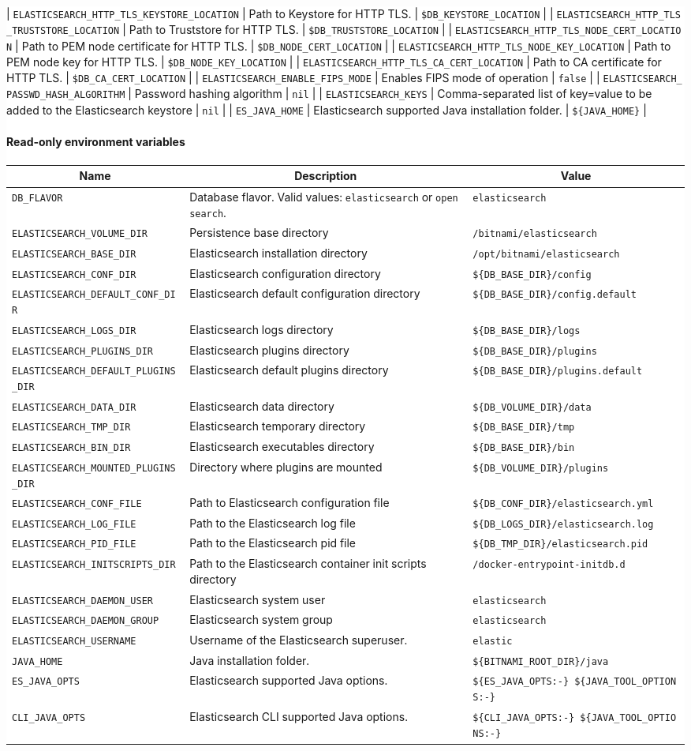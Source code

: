 | `ELASTICSEARCH_HTTP_TLS_KEYSTORE_LOCATION`        | Path to Keystore for HTTP TLS.                                                                                         | `$DB_KEYSTORE_LOCATION`                        |
| `ELASTICSEARCH_HTTP_TLS_TRUSTSTORE_LOCATION`      | Path to Truststore for HTTP TLS.                                                                                       | `$DB_TRUSTSTORE_LOCATION`                      |
| `ELASTICSEARCH_HTTP_TLS_NODE_CERT_LOCATION`       | Path to PEM node certificate for HTTP TLS.                                                                             | `$DB_NODE_CERT_LOCATION`                       |
| `ELASTICSEARCH_HTTP_TLS_NODE_KEY_LOCATION`        | Path to PEM node key for HTTP TLS.                                                                                     | `$DB_NODE_KEY_LOCATION`                        |
| `ELASTICSEARCH_HTTP_TLS_CA_CERT_LOCATION`         | Path to CA certificate for HTTP TLS.                                                                                   | `$DB_CA_CERT_LOCATION`                         |
| `ELASTICSEARCH_ENABLE_FIPS_MODE`                  | Enables FIPS mode of operation                                                                                         | `false`                                        |
| `ELASTICSEARCH_PASSWD_HASH_ALGORITHM`             | Password hashing algorithm                                                                                             | `nil`                                          |
| `ELASTICSEARCH_KEYS`                              | Comma-separated list of key=value to be added to the Elasticsearch keystore                                            | `nil`                                          |
| `ES_JAVA_HOME`                                    | Elasticsearch supported Java installation folder.                                                                      | `${JAVA_HOME}`                                 |

#### Read-only environment variables

| Name                                | Description                                                     | Value                                       |
|-------------------------------------|-----------------------------------------------------------------|---------------------------------------------|
| `DB_FLAVOR`                         | Database flavor. Valid values: `elasticsearch` or `opensearch`. | `elasticsearch`                             |
| `ELASTICSEARCH_VOLUME_DIR`          | Persistence base directory                                      | `/bitnami/elasticsearch`                    |
| `ELASTICSEARCH_BASE_DIR`            | Elasticsearch installation directory                            | `/opt/bitnami/elasticsearch`                |
| `ELASTICSEARCH_CONF_DIR`            | Elasticsearch configuration directory                           | `${DB_BASE_DIR}/config`                     |
| `ELASTICSEARCH_DEFAULT_CONF_DIR`    | Elasticsearch default configuration directory                   | `${DB_BASE_DIR}/config.default`             |
| `ELASTICSEARCH_LOGS_DIR`            | Elasticsearch logs directory                                    | `${DB_BASE_DIR}/logs`                       |
| `ELASTICSEARCH_PLUGINS_DIR`         | Elasticsearch plugins directory                                 | `${DB_BASE_DIR}/plugins`                    |
| `ELASTICSEARCH_DEFAULT_PLUGINS_DIR` | Elasticsearch default plugins directory                         | `${DB_BASE_DIR}/plugins.default`            |
| `ELASTICSEARCH_DATA_DIR`            | Elasticsearch data directory                                    | `${DB_VOLUME_DIR}/data`                     |
| `ELASTICSEARCH_TMP_DIR`             | Elasticsearch temporary directory                               | `${DB_BASE_DIR}/tmp`                        |
| `ELASTICSEARCH_BIN_DIR`             | Elasticsearch executables directory                             | `${DB_BASE_DIR}/bin`                        |
| `ELASTICSEARCH_MOUNTED_PLUGINS_DIR` | Directory where plugins are mounted                             | `${DB_VOLUME_DIR}/plugins`                  |
| `ELASTICSEARCH_CONF_FILE`           | Path to Elasticsearch configuration file                        | `${DB_CONF_DIR}/elasticsearch.yml`          |
| `ELASTICSEARCH_LOG_FILE`            | Path to the Elasticsearch log file                              | `${DB_LOGS_DIR}/elasticsearch.log`          |
| `ELASTICSEARCH_PID_FILE`            | Path to the Elasticsearch pid file                              | `${DB_TMP_DIR}/elasticsearch.pid`           |
| `ELASTICSEARCH_INITSCRIPTS_DIR`     | Path to the Elasticsearch container init scripts directory      | `/docker-entrypoint-initdb.d`               |
| `ELASTICSEARCH_DAEMON_USER`         | Elasticsearch system user                                       | `elasticsearch`                             |
| `ELASTICSEARCH_DAEMON_GROUP`        | Elasticsearch system group                                      | `elasticsearch`                             |
| `ELASTICSEARCH_USERNAME`            | Username of the Elasticsearch superuser.                        | `elastic`                                   |
| `JAVA_HOME`                         | Java installation folder.                                       | `${BITNAMI_ROOT_DIR}/java`                  |
| `ES_JAVA_OPTS`                      | Elasticsearch supported Java options.                           | `${ES_JAVA_OPTS:-} ${JAVA_TOOL_OPTIONS:-}`  |
| `CLI_JAVA_OPTS`                     | Elasticsearch CLI supported Java options.                       | `${CLI_JAVA_OPTS:-} ${JAVA_TOOL_OPTIONS:-}` |
